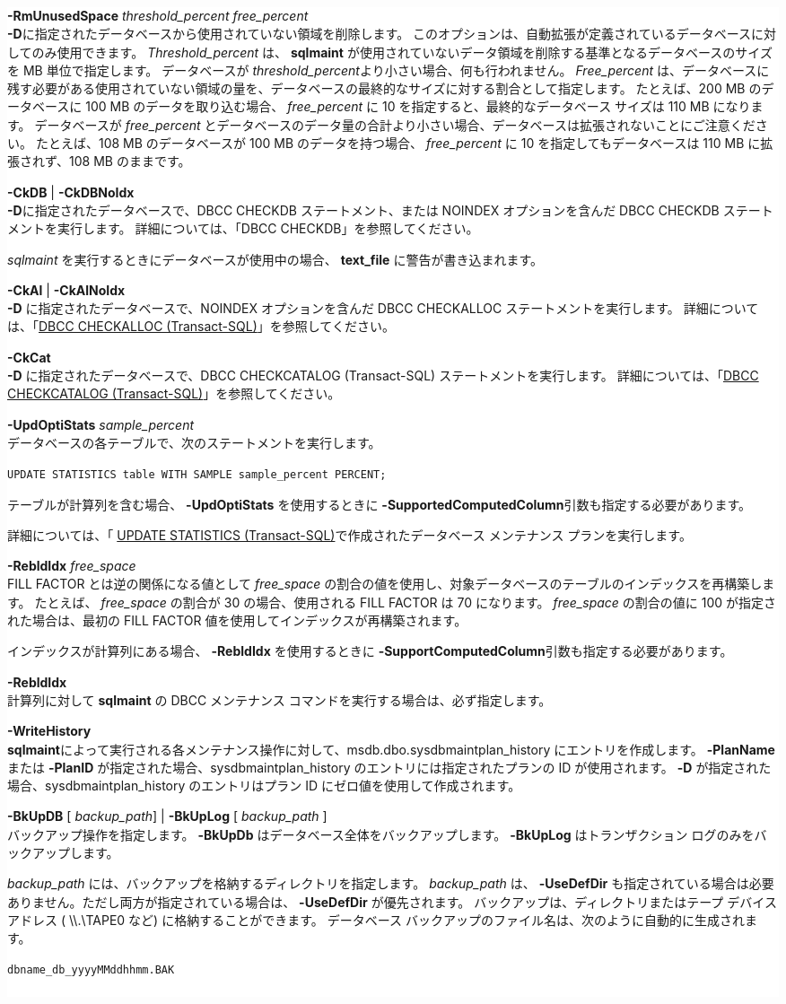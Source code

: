 **-RmUnusedSpace** *threshold_percent free_percent*  
 **-D**に指定されたデータベースから使用されていない領域を削除します。 このオプションは、自動拡張が定義されているデータベースに対してのみ使用できます。 *Threshold_percent* は、 **sqlmaint** が使用されていないデータ領域を削除する基準となるデータベースのサイズを MB 単位で指定します。 データベースが *threshold_percent*より小さい場合、何も行われません。 *Free_percent* は、データベースに残す必要がある使用されていない領域の量を、データベースの最終的なサイズに対する割合として指定します。 たとえば、200 MB のデータベースに 100 MB のデータを取り込む場合、 *free_percent* に 10 を指定すると、最終的なデータベース サイズは 110 MB になります。 データベースが *free_percent* とデータベースのデータ量の合計より小さい場合、データベースは拡張されないことにご注意ください。 たとえば、108 MB のデータベースが 100 MB のデータを持つ場合、 *free_percent* に 10 を指定してもデータベースは 110 MB に拡張されず、108 MB のままです。  
  
 **-CkDB** | **-CkDBNoIdx**  
 **-D**に指定されたデータベースで、DBCC CHECKDB ステートメント、または NOINDEX オプションを含んだ DBCC CHECKDB ステートメントを実行します。 詳細については、「DBCC CHECKDB」を参照してください。  
  
 *sqlmaint* を実行するときにデータベースが使用中の場合、 **text_file** に警告が書き込まれます。  
  
 **-CkAl** | **-CkAlNoIdx**  
 **-D** に指定されたデータベースで、NOINDEX オプションを含んだ DBCC CHECKALLOC ステートメントを実行します。 詳細については、「[DBCC CHECKALLOC &#40;Transact-SQL&#41;](../t-sql/database-console-commands/dbcc-checkalloc-transact-sql.md)」を参照してください。  
  
 **-CkCat**  
 **-D** に指定されたデータベースで、DBCC CHECKCATALOG (Transact-SQL) ステートメントを実行します。 詳細については、「[DBCC CHECKCATALOG &#40;Transact-SQL&#41;](../t-sql/database-console-commands/dbcc-checkcatalog-transact-sql.md)」を参照してください。  
  
 **-UpdOptiStats** *sample_percent*  
 データベースの各テーブルで、次のステートメントを実行します。  
  
```  
UPDATE STATISTICS table WITH SAMPLE sample_percent PERCENT;  
```  
  
 テーブルが計算列を含む場合、 **-UpdOptiStats** を使用するときに **-SupportedComputedColumn**引数も指定する必要があります。  
  
 詳細については、「 [UPDATE STATISTICS &#40;Transact-SQL&#41;](../t-sql/statements/update-statistics-transact-sql.md)で作成されたデータベース メンテナンス プランを実行します。  
  
 **-RebldIdx** *free_space*  
 FILL FACTOR とは逆の関係になる値として *free_space* の割合の値を使用し、対象データベースのテーブルのインデックスを再構築します。 たとえば、 *free_space* の割合が 30 の場合、使用される FILL FACTOR は 70 になります。 *free_space* の割合の値に 100 が指定された場合は、最初の FILL FACTOR 値を使用してインデックスが再構築されます。  
  
 インデックスが計算列にある場合、 **-RebldIdx** を使用するときに **-SupportComputedColumn**引数も指定する必要があります。  
  
 **-RebldIdx**  
 計算列に対して **sqlmaint** の DBCC メンテナンス コマンドを実行する場合は、必ず指定します。  
  
 **-WriteHistory**  
 **sqlmaint**によって実行される各メンテナンス操作に対して、msdb.dbo.sysdbmaintplan_history にエントリを作成します。 **-PlanName** または **-PlanID** が指定された場合、sysdbmaintplan_history のエントリには指定されたプランの ID が使用されます。 **-D** が指定された場合、sysdbmaintplan_history のエントリはプラン ID にゼロ値を使用して作成されます。  
  
 **-BkUpDB** [ *backup_path*] |  **-BkUpLog** [ *backup_path* ]  
 バックアップ操作を指定します。 **-BkUpDb** はデータベース全体をバックアップします。 **-BkUpLog** はトランザクション ログのみをバックアップします。  
  
 *backup_path* には、バックアップを格納するディレクトリを指定します。 *backup_path* は、 **-UseDefDir** も指定されている場合は必要ありません。ただし両方が指定されている場合は、 **-UseDefDir** が優先されます。 バックアップは、ディレクトリまたはテープ デバイス アドレス ( \\\\.\TAPE0 など) に格納することができます。 データベース バックアップのファイル名は、次のように自動的に生成されます。  
  
```  
dbname_db_yyyyMMddhhmm.BAK  
  
```  
  